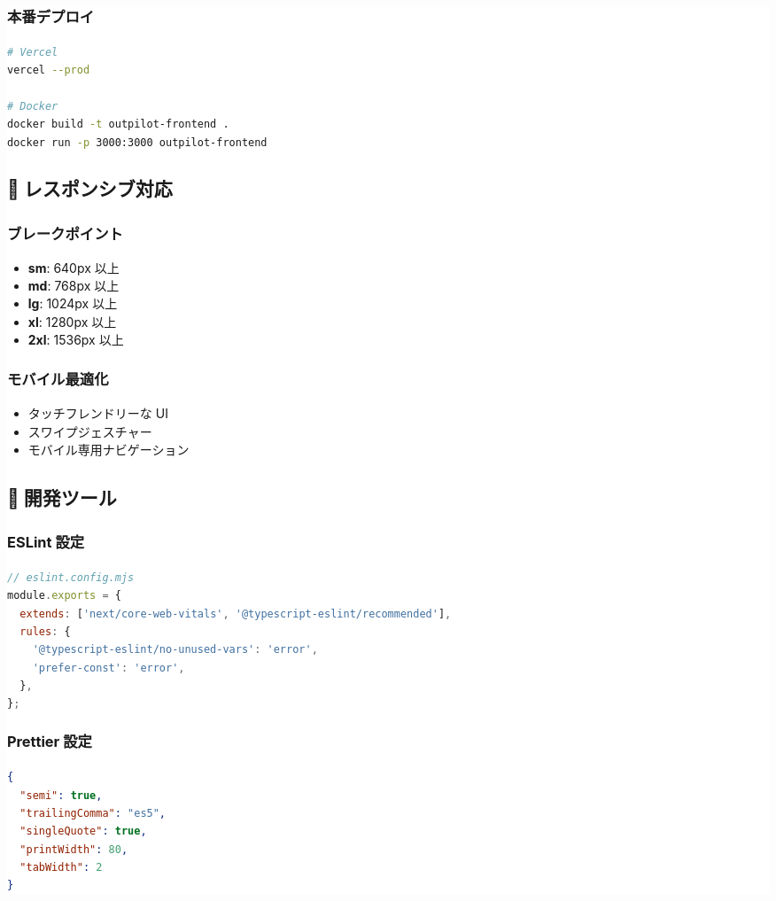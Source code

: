 ### 本番デプロイ

```bash
# Vercel
vercel --prod

# Docker
docker build -t outpilot-frontend .
docker run -p 3000:3000 outpilot-frontend
```

## 📱 レスポンシブ対応

### ブレークポイント

- **sm**: 640px 以上
- **md**: 768px 以上
- **lg**: 1024px 以上
- **xl**: 1280px 以上
- **2xl**: 1536px 以上

### モバイル最適化

- タッチフレンドリーな UI
- スワイプジェスチャー
- モバイル専用ナビゲーション

## 🔧 開発ツール

### ESLint 設定

```javascript
// eslint.config.mjs
module.exports = {
  extends: ['next/core-web-vitals', '@typescript-eslint/recommended'],
  rules: {
    '@typescript-eslint/no-unused-vars': 'error',
    'prefer-const': 'error',
  },
};
```

### Prettier 設定

```json
{
  "semi": true,
  "trailingComma": "es5",
  "singleQuote": true,
  "printWidth": 80,
  "tabWidth": 2
}
```
